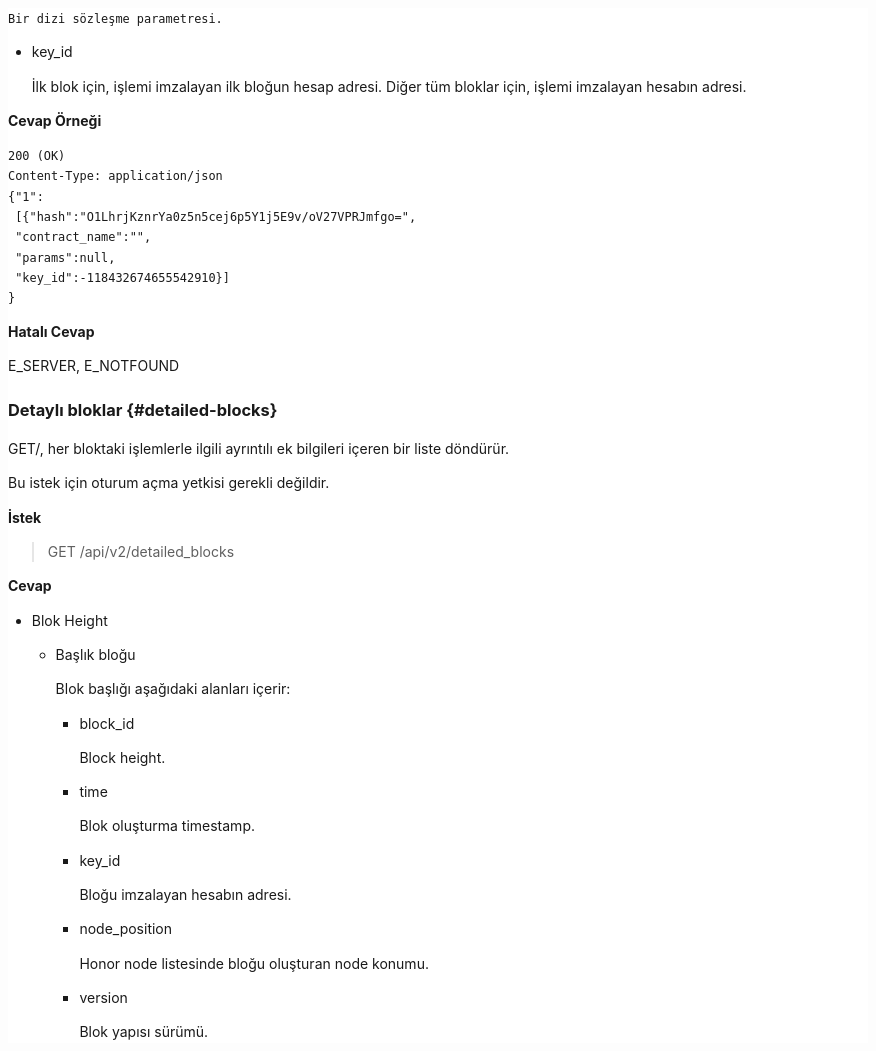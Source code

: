     Bir dizi sözleşme parametresi.

  - key_id

    İlk blok için, işlemi imzalayan ilk bloğun hesap adresi. Diğer tüm bloklar
    için, işlemi imzalayan hesabın adresi.

**Cevap Örneği**

```text
200 (OK)
Content-Type: application/json
{"1":
 [{"hash":"O1LhrjKznrYa0z5n5cej6p5Y1j5E9v/oV27VPRJmfgo=",
 "contract_name":"",
 "params":null,
 "key_id":-118432674655542910}]
}
```

**Hatalı Cevap**

E_SERVER, E_NOTFOUND

### Detaylı bloklar {#detailed-blocks}

GET/, her bloktaki işlemlerle ilgili ayrıntılı ek bilgileri içeren bir liste
döndürür.

Bu istek için oturum açma yetkisi gerekli değildir.

**İstek**

> GET /api/v2/detailed_blocks

**Cevap**

- Blok Height

  - Başlık bloğu

    Blok başlığı aşağıdaki alanları içerir:

    - block_id

      Block height.

    - time

      Blok oluşturma timestamp.

    - key_id

      Bloğu imzalayan hesabın adresi.

    - node_position

      Honor node listesinde bloğu oluşturan node konumu.

    - version

      Blok yapısı sürümü.
